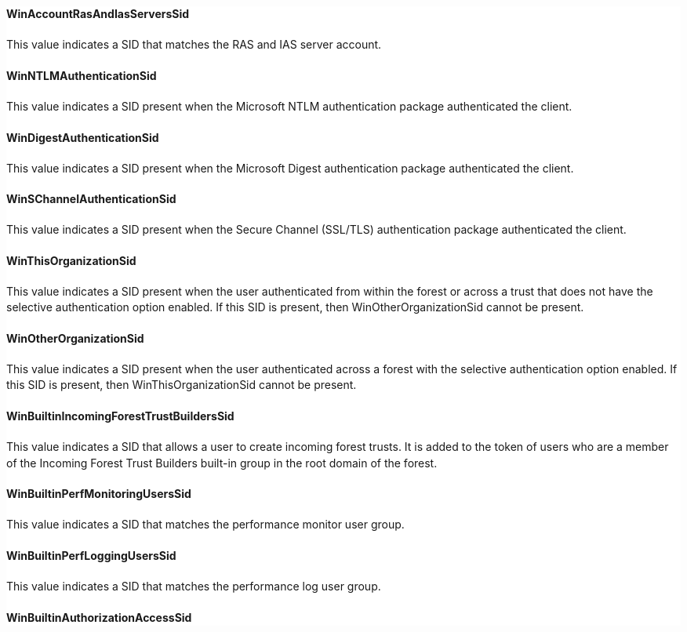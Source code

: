 #### WinAccountRasAndIasServersSid

This value indicates a SID that matches the RAS and IAS server account.



#### WinNTLMAuthenticationSid

This value indicates a SID present when the Microsoft NTLM authentication package authenticated the client.



#### WinDigestAuthenticationSid

This value indicates a SID present when the Microsoft Digest authentication package authenticated the client.



#### WinSChannelAuthenticationSid

This value indicates a SID present when the Secure Channel (SSL/TLS) authentication package authenticated the client.



#### WinThisOrganizationSid

This value indicates a SID present when the user authenticated from within the forest or across a trust that does not have the selective authentication option enabled. If this SID is present, then WinOtherOrganizationSid cannot be present.



#### WinOtherOrganizationSid

This value indicates a SID present when the user authenticated across a forest with the selective authentication option enabled. If this SID is present, then WinThisOrganizationSid cannot be present.



#### WinBuiltinIncomingForestTrustBuildersSid

This value indicates a SID that allows a user to create incoming forest trusts. It is added to the token of users who are a member of the Incoming Forest Trust Builders built-in group in the root domain of the forest.



#### WinBuiltinPerfMonitoringUsersSid

This value indicates a SID that matches the performance monitor user group.



#### WinBuiltinPerfLoggingUsersSid

This value indicates a SID that matches the performance log user group.



#### WinBuiltinAuthorizationAccessSid
